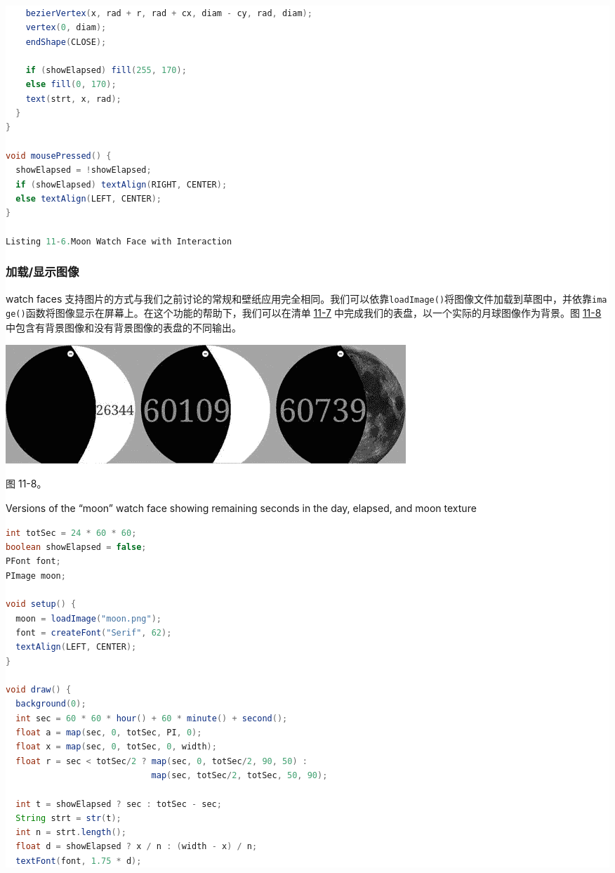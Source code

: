 ```java
    bezierVertex(x, rad + r, rad + cx, diam - cy, rad, diam);
    vertex(0, diam);
    endShape(CLOSE);

    if (showElapsed) fill(255, 170);
    else fill(0, 170);
    text(strt, x, rad);    
  }  
}

void mousePressed() {
  showElapsed = !showElapsed;  
  if (showElapsed) textAlign(RIGHT, CENTER);
  else textAlign(LEFT, CENTER);
}

Listing 11-6.Moon Watch Face with Interaction

```

### 加载/显示图像

watch faces 支持图片的方式与我们之前讨论的常规和壁纸应用完全相同。我们可以依靠`loadImage()`将图像文件加载到草图中，并依靠`image()`函数将图像显示在屏幕上。在这个功能的帮助下，我们可以在清单 [11-7](#Par33) 中完成我们的表盘，以一个实际的月球图像作为背景。图 [11-8](#Fig8) 中包含有背景图像和没有背景图像的表盘的不同输出。

![A432415_1_En_11_Fig8_HTML.jpg](img/A432415_1_En_11_Fig8_HTML.jpg)

图 11-8。

Versions of the “moon” watch face showing remaining seconds in the day, elapsed, and moon texture

```java
int totSec = 24 * 60 * 60;
boolean showElapsed = false;
PFont font;
PImage moon;

void setup() {
  moon = loadImage("moon.png");
  font = createFont("Serif", 62);
  textAlign(LEFT, CENTER);  
}

void draw() {
  background(0);
  int sec = 60 * 60 * hour() + 60 * minute() + second();
  float a = map(sec, 0, totSec, PI, 0);
  float x = map(sec, 0, totSec, 0, width);  
  float r = sec < totSec/2 ? map(sec, 0, totSec/2, 90, 50) :
                             map(sec, totSec/2, totSec, 50, 90);

  int t = showElapsed ? sec : totSec - sec;  
  String strt = str(t);
  int n = strt.length();
  float d = showElapsed ? x / n : (width - x) / n;
  textFont(font, 1.75 * d);
```